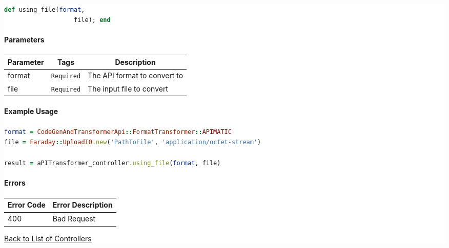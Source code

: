 
```ruby
def using_file(format,
                   file); end
```

#### Parameters

| Parameter | Tags | Description |
|-----------|------|-------------|
| format |  ``` Required ```  | The API format to convert to |
| file |  ``` Required ```  | The input file to convert |


#### Example Usage

```ruby
format = CodeGenAndTransformerApi::FormatTransformer::APIMATIC
file = Faraday::UploadIO.new('PathToFile', 'application/octet-stream')

result = aPITransformer_controller.using_file(format, file)

```

#### Errors

| Error Code | Error Description |
|------------|-------------------|
| 400 | Bad Request |



[Back to List of Controllers](#list_of_controllers)



